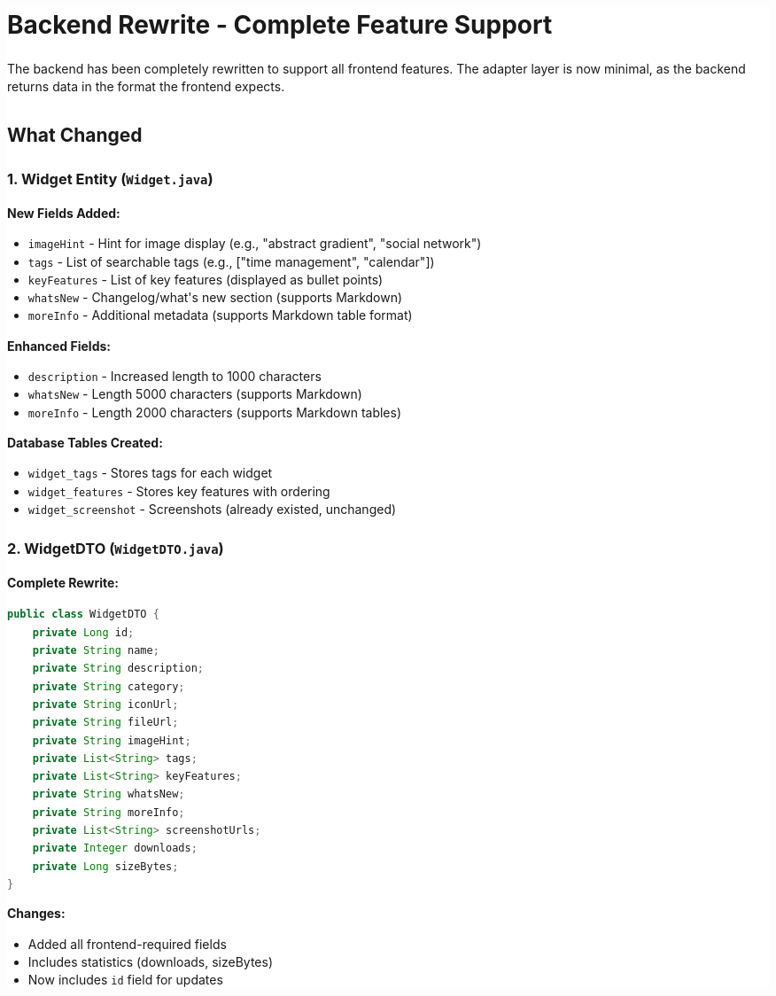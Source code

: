 # Backend Rewrite - Complete Feature Support

The backend has been completely rewritten to support all frontend features. The adapter layer is now minimal, as the backend returns data in the format the frontend expects.

## What Changed

### 1. Widget Entity (`Widget.java`)

**New Fields Added:**
- `imageHint` - Hint for image display (e.g., "abstract gradient", "social network")
- `tags` - List of searchable tags (e.g., ["time management", "calendar"])
- `keyFeatures` - List of key features (displayed as bullet points)
- `whatsNew` - Changelog/what's new section (supports Markdown)
- `moreInfo` - Additional metadata (supports Markdown table format)

**Enhanced Fields:**
- `description` - Increased length to 1000 characters
- `whatsNew` - Length 5000 characters (supports Markdown)
- `moreInfo` - Length 2000 characters (supports Markdown tables)

**Database Tables Created:**
- `widget_tags` - Stores tags for each widget
- `widget_features` - Stores key features with ordering
- `widget_screenshot` - Screenshots (already existed, unchanged)

### 2. WidgetDTO (`WidgetDTO.java`)

**Complete Rewrite:**
```java
public class WidgetDTO {
    private Long id;
    private String name;
    private String description;
    private String category;
    private String iconUrl;
    private String fileUrl;
    private String imageHint;
    private List<String> tags;
    private List<String> keyFeatures;
    private String whatsNew;
    private String moreInfo;
    private List<String> screenshotUrls;
    private Integer downloads;
    private Long sizeBytes;
}
```

**Changes:**
- Added all frontend-required fields
- Includes statistics (downloads, sizeBytes)
- Now includes `id` field for updates
